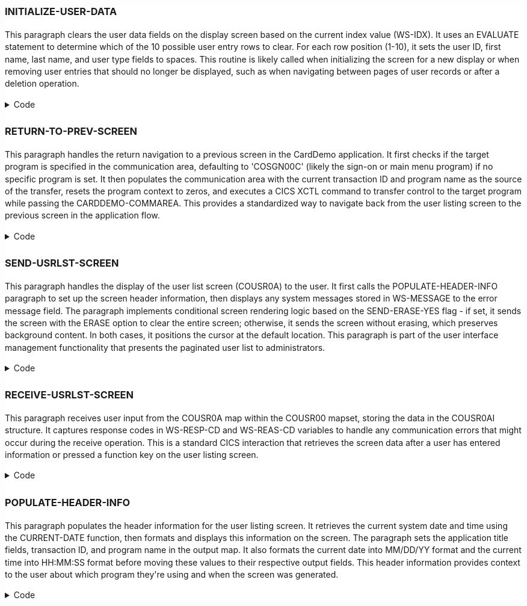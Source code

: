 
### INITIALIZE-USER-DATA
This paragraph clears the user data fields on the display screen based on the current index value (WS-IDX). It uses an EVALUATE statement to determine which of the 10 possible user entry rows to clear. For each row position (1-10), it sets the user ID, first name, last name, and user type fields to spaces. This routine is likely called when initializing the screen for a new display or when removing user entries that should no longer be displayed, such as when navigating between pages of user records or after a deletion operation.
<details><summary>Code</summary></details>


### RETURN-TO-PREV-SCREEN
This paragraph handles the return navigation to a previous screen in the CardDemo application. It first checks if the target program is specified in the communication area, defaulting to 'COSGN00C' (likely the sign-on or main menu program) if no specific program is set. It then populates the communication area with the current transaction ID and program name as the source of the transfer, resets the program context to zeros, and executes a CICS XCTL command to transfer control to the target program while passing the CARDDEMO-COMMAREA. This provides a standardized way to navigate back from the user listing screen to the previous screen in the application flow.
<details><summary>Code</summary></details>


### SEND-USRLST-SCREEN
This paragraph handles the display of the user list screen (COUSR0A) to the user. It first calls the POPULATE-HEADER-INFO paragraph to set up the screen header information, then displays any system messages stored in WS-MESSAGE to the error message field. The paragraph implements conditional screen rendering logic based on the SEND-ERASE-YES flag - if set, it sends the screen with the ERASE option to clear the entire screen; otherwise, it sends the screen without erasing, which preserves background content. In both cases, it positions the cursor at the default location. This paragraph is part of the user interface management functionality that presents the paginated user list to administrators.
<details><summary>Code</summary></details>


### RECEIVE-USRLST-SCREEN
This paragraph receives user input from the COUSR0A map within the COUSR00 mapset, storing the data in the COUSR0AI structure. It captures response codes in WS-RESP-CD and WS-REAS-CD variables to handle any communication errors that might occur during the receive operation. This is a standard CICS interaction that retrieves the screen data after a user has entered information or pressed a function key on the user listing screen.
<details><summary>Code</summary></details>


### POPULATE-HEADER-INFO
This paragraph populates the header information for the user listing screen. It retrieves the current system date and time using the CURRENT-DATE function, then formats and displays this information on the screen. The paragraph sets the application title fields, transaction ID, and program name in the output map. It also formats the current date into MM/DD/YY format and the current time into HH:MM:SS format before moving these values to their respective output fields. This header information provides context to the user about which program they're using and when the screen was generated.
<details><summary>Code</summary></details>
